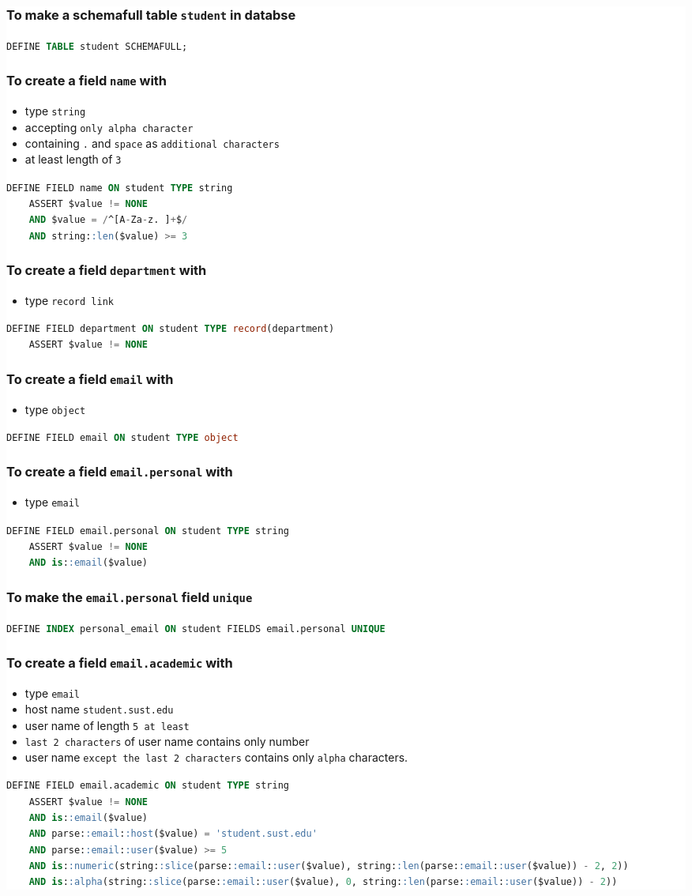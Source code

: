 ### To make a schemafull table `student` in databse
```sql
DEFINE TABLE student SCHEMAFULL;
```

### To create a field `name` with
- type `string`
- accepting `only alpha character`
- containing `.` and `space` as `additional characters`
- at least length of `3`
```sql
DEFINE FIELD name ON student TYPE string 
    ASSERT $value != NONE 
    AND $value = /^[A-Za-z. ]+$/ 
    AND string::len($value) >= 3
```

### To create a field `department` with
- type `record link`
```sql
DEFINE FIELD department ON student TYPE record(department) 
    ASSERT $value != NONE
```

### To create a field `email` with
- type `object`
```sql
DEFINE FIELD email ON student TYPE object
```

### To create a field `email.personal` with
- type `email`

```sql
DEFINE FIELD email.personal ON student TYPE string 
    ASSERT $value != NONE 
    AND is::email($value)
```

### To make the `email.personal` field `unique`

```sql
DEFINE INDEX personal_email ON student FIELDS email.personal UNIQUE
```

### To create a field `email.academic` with
- type `email`
- host name `student.sust.edu`
- user name of length `5 at least`
- `last 2 characters` of user name contains only number
- user name `except the last 2 characters` contains only `alpha` characters.

```sql
DEFINE FIELD email.academic ON student TYPE string 
    ASSERT $value != NONE 
    AND is::email($value) 
    AND parse::email::host($value) = 'student.sust.edu' 
    AND parse::email::user($value) >= 5
    AND is::numeric(string::slice(parse::email::user($value), string::len(parse::email::user($value)) - 2, 2)) 
    AND is::alpha(string::slice(parse::email::user($value), 0, string::len(parse::email::user($value)) - 2))
```
